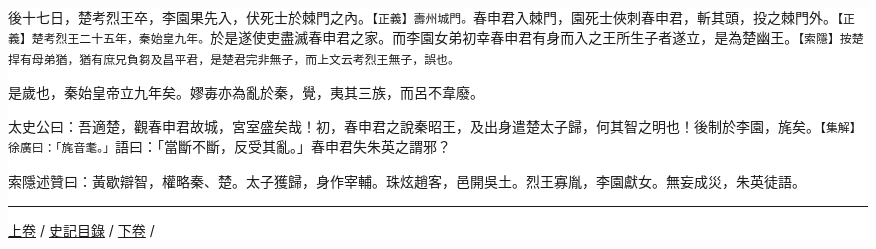 後十七日，楚考烈王卒，李園果先入，伏死士於棘門之內。`【正義】壽州城門。`春申君入棘門，園死士俠刺春申君，斬其頭，投之棘門外。`【正義】楚考烈王二十五年，秦始皇九年。`於是遂使吏盡滅春申君之家。而李園女弟初幸春申君有身而入之王所生子者遂立，是為楚幽王。`【索隱】按楚捍有母弟猶，猶有庶兄負芻及昌平君，是楚君完非無子，而上文云考烈王無子，誤也。`

是歲也，秦始皇帝立九年矣。嫪毐亦為亂於秦，覺，夷其三族，而呂不韋廢。

太史公曰：吾適楚，觀春申君故城，宮室盛矣哉！初，春申君之說秦昭王，及出身遣楚太子歸，何其智之明也！後制於李園，旄矣。`【集解】徐廣曰：「旄音耄。」`語曰：「當斷不斷，反受其亂。」春申君失朱英之謂邪？

索隱述贊曰：黃歇辯智，權略秦、楚。太子獲歸，身作宰輔。珠炫趙客，邑開吳土。烈王寡胤，李園獻女。無妄成災，朱英徒語。

* * *

[上卷](077.md) / [史記目錄](a01.md) / [下卷](079.md) /

    